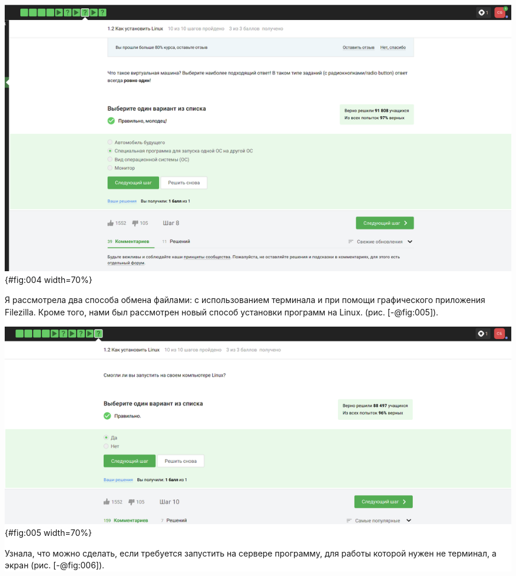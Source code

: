 ![Выполнение 4 задания](image/4.png){#fig:004 width=70%} 

Я рассмотрела два способа обмена файлами: с использованием терминала и при помощи графического приложения Filezilla. Кроме того, нами был рассмотрен новый способ установки программ на Linux.  (рис. [-@fig:005]).

![Выполнение 5 задания](image/5.png){#fig:005 width=70%} 

Узнала, что можно сделать, если требуется запустить на сервере программу, для работы которой нужен не терминал, а экран (рис. [-@fig:006]).
